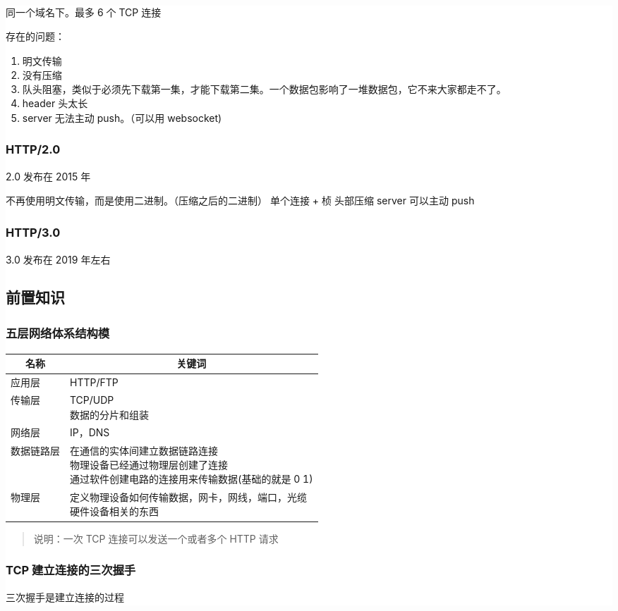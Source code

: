 同一个域名下。最多 6 个 TCP 连接

存在的问题：
1. 明文传输
2. 没有压缩
3. 队头阻塞，类似于必须先下载第一集，才能下载第二集。一个数据包影响了一堆数据包，它不来大家都走不了。
4. header 头太长
5. server 无法主动 push。（可以用 websocket)



### HTTP/2.0

2.0 发布在 2015 年

不再使用明文传输，而是使用二进制。（压缩之后的二进制）
单个连接 + 桢
头部压缩
server 可以主动 push



### HTTP/3.0 

3.0 发布在 2019 年左右



## 前置知识



### 五层网络体系结构模
| 名称       | 关键词                                                       |
| ---------- | ------------------------------------------------------------ |
| 应用层     | HTTP/FTP                                                     |
| 传输层     | TCP/UDP<br />数据的分片和组装                                |
| 网络层     | IP，DNS                                                      |
| 数据链路层 | 在通信的实体间建立数据链路连接<br />物理设备已经通过物理层创建了连接<br />通过软件创建电路的连接用来传输数据(基础的就是 0 1) |
| 物理层     | 定义物理设备如何传输数据，网卡，网线，端口，光缆<br />硬件设备相关的东西 |

> 说明：一次 TCP  连接可以发送一个或者多个 HTTP 请求



### TCP 建立连接的三次握手
三次握手是建立连接的过程
